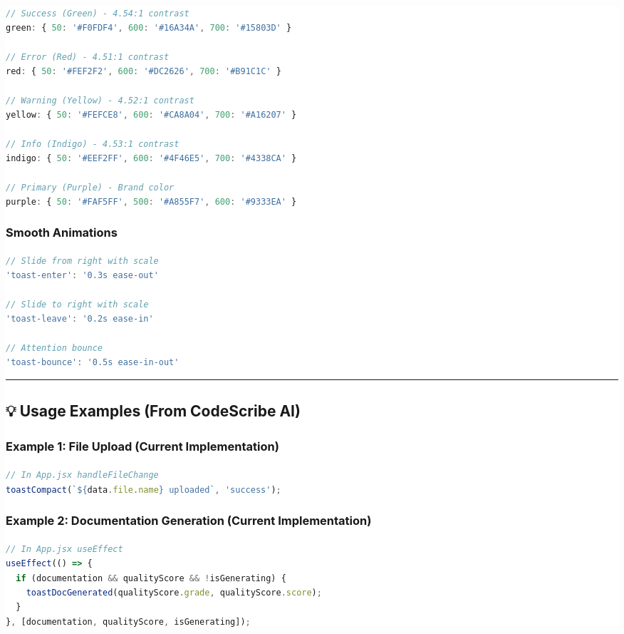 ```javascript
// Success (Green) - 4.54:1 contrast
green: { 50: '#F0FDF4', 600: '#16A34A', 700: '#15803D' }

// Error (Red) - 4.51:1 contrast
red: { 50: '#FEF2F2', 600: '#DC2626', 700: '#B91C1C' }

// Warning (Yellow) - 4.52:1 contrast
yellow: { 50: '#FEFCE8', 600: '#CA8A04', 700: '#A16207' }

// Info (Indigo) - 4.53:1 contrast
indigo: { 50: '#EEF2FF', 600: '#4F46E5', 700: '#4338CA' }

// Primary (Purple) - Brand color
purple: { 50: '#FAF5FF', 500: '#A855F7', 600: '#9333EA' }
```

### Smooth Animations

```javascript
// Slide from right with scale
'toast-enter': '0.3s ease-out'

// Slide to right with scale
'toast-leave': '0.2s ease-in'

// Attention bounce
'toast-bounce': '0.5s ease-in-out'
```

---

## 💡 Usage Examples (From CodeScribe AI)

### Example 1: File Upload (Current Implementation)

```javascript
// In App.jsx handleFileChange
toastCompact(`${data.file.name} uploaded`, 'success');
```

### Example 2: Documentation Generation (Current Implementation)

```javascript
// In App.jsx useEffect
useEffect(() => {
  if (documentation && qualityScore && !isGenerating) {
    toastDocGenerated(qualityScore.grade, qualityScore.score);
  }
}, [documentation, qualityScore, isGenerating]);
```
